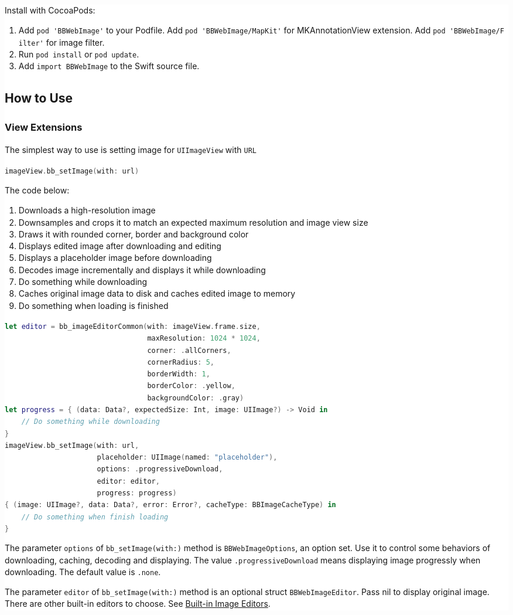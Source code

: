 Install with CocoaPods:

1. Add `pod 'BBWebImage'` to your Podfile. Add `pod 'BBWebImage/MapKit'` for MKAnnotationView extension. Add `pod 'BBWebImage/Filter'` for image filter.
2. Run `pod install` or `pod update`.
3. Add `import BBWebImage` to the Swift source file.

## How to Use

### View Extensions

The simplest way to use is setting image for `UIImageView` with `URL`

```swift
imageView.bb_setImage(with: url)
```

The code below:

1. Downloads a high-resolution image
2. Downsamples and crops it to match an expected maximum resolution and image view size
3. Draws it with rounded corner, border and background color
4. Displays edited image after downloading and editing
5. Displays a placeholder image before downloading
6. Decodes image incrementally and displays it while downloading
7. Do something while downloading
8. Caches original image data to disk and caches edited image to memory
9. Do something when loading is finished

```swift
let editor = bb_imageEditorCommon(with: imageView.frame.size,
                                  maxResolution: 1024 * 1024,
                                  corner: .allCorners,
                                  cornerRadius: 5,
                                  borderWidth: 1,
                                  borderColor: .yellow,
                                  backgroundColor: .gray)
let progress = { (data: Data?, expectedSize: Int, image: UIImage?) -> Void in
    // Do something while downloading
}
imageView.bb_setImage(with: url,
                      placeholder: UIImage(named: "placeholder"),
                      options: .progressiveDownload,
                      editor: editor,
                      progress: progress)
{ (image: UIImage?, data: Data?, error: Error?, cacheType: BBImageCacheType) in
    // Do something when finish loading
}
```

The parameter `options` of `bb_setImage(with:)` method is `BBWebImageOptions`, an option set. Use it to control some behaviors of downloading, caching, decoding and displaying. The value `.progressiveDownload` means displaying image progressly when downloading. The default value is `.none`.

The parameter `editor` of `bb_setImage(with:)` method is an optional struct `BBWebImageEditor`. Pass nil to display original image. There are other built-in editors to choose. See [Built-in Image Editors](#built-in-image-editors).
